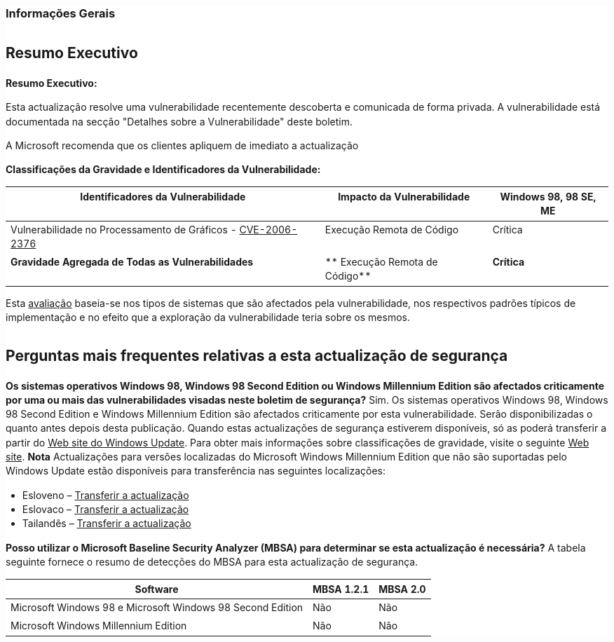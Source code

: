 ### Informações Gerais

Resumo Executivo
----------------

<span></span>
**Resumo Executivo:**

Esta actualização resolve uma vulnerabilidade recentemente descoberta e comunicada de forma privada. A vulnerabilidade está documentada na secção "Detalhes sobre a Vulnerabilidade" deste boletim.

A Microsoft recomenda que os clientes apliquem de imediato a actualização

**Classificações da Gravidade e Identificadores da Vulnerabilidade:**

| Identificadores da Vulnerabilidade                                                                                              | Impacto da Vulnerabilidade     | Windows 98, 98 SE, ME |
|---------------------------------------------------------------------------------------------------------------------------------|--------------------------------|-----------------------|
| Vulnerabilidade no Processamento de Gráficos - [CVE-2006-2376](http://www.cve.mitre.org/cgi-bin/cvename.cgi?name=cve-2006-2372) | Execução Remota de Código      | Crítica               |
| **Gravidade Agregada de Todas as Vulnerabilidades**                                                                             | ** Execução Remota de Código** | **Crítica**           |

Esta [avaliação](http://go.microsoft.com/fwlink/?linkid=21140) baseia-se nos tipos de sistemas que são afectados pela vulnerabilidade, nos respectivos padrões típicos de implementação e no efeito que a exploração da vulnerabilidade teria sobre os mesmos.

Perguntas mais frequentes relativas a esta actualização de segurança
--------------------------------------------------------------------

<span></span>
**Os sistemas operativos Windows 98, Windows 98 Second Edition ou Windows Millennium Edition são afectados criticamente por uma ou mais das vulnerabilidades visadas neste boletim de segurança?**
Sim. Os sistemas operativos Windows 98, Windows 98 Second Edition e Windows Millennium Edition são afectados criticamente por esta vulnerabilidade. Serão disponibilizadas o quanto antes depois desta publicação. Quando estas actualizações de segurança estiverem disponíveis, só as poderá transferir a partir do [Web site do Windows Update](http://go.microsoft.com/fwlink/?linkid=21130). Para obter mais informações sobre classificações de gravidade, visite o seguinte [Web site](http://go.microsoft.com/fwlink/?linkid=21140).
**Nota** Actualizações para versões localizadas do Microsoft Windows Millennium Edition que não são suportadas pelo Windows Update estão disponíveis para transferência nas seguintes localizações:

-   Esloveno – [Transferir a actualização](http://www.microsoft.com/downloads/details.aspx?familyid=a0e7d4f9-0519-405d-bab0-a525b3d3fbcf&displaylang=sl)
-   Eslovaco – [Transferir a actualização](http://www.microsoft.com/downloads/details.aspx?familyid=a0e7d4f9-0519-405d-bab0-a525b3d3fbcf&displaylang=sk)
-   Tailandês – [Transferir a actualização](http://www.microsoft.com/downloads/details.aspx?familyid=a0e7d4f9-0519-405d-bab0-a525b3d3fbcf&displaylang=th)

**Posso utilizar o Microsoft Baseline Security Analyzer (MBSA) para determinar se esta actualização é necessária?**
A tabela seguinte fornece o resumo de detecções do MBSA para esta actualização de segurança.

| Software                                                   | MBSA 1.2.1 | MBSA 2.0 |
|------------------------------------------------------------|------------|----------|
| Microsoft Windows 98 e Microsoft Windows 98 Second Edition | Não        | Não      |
| Microsoft Windows Millennium Edition                       | Não        | Não      |
